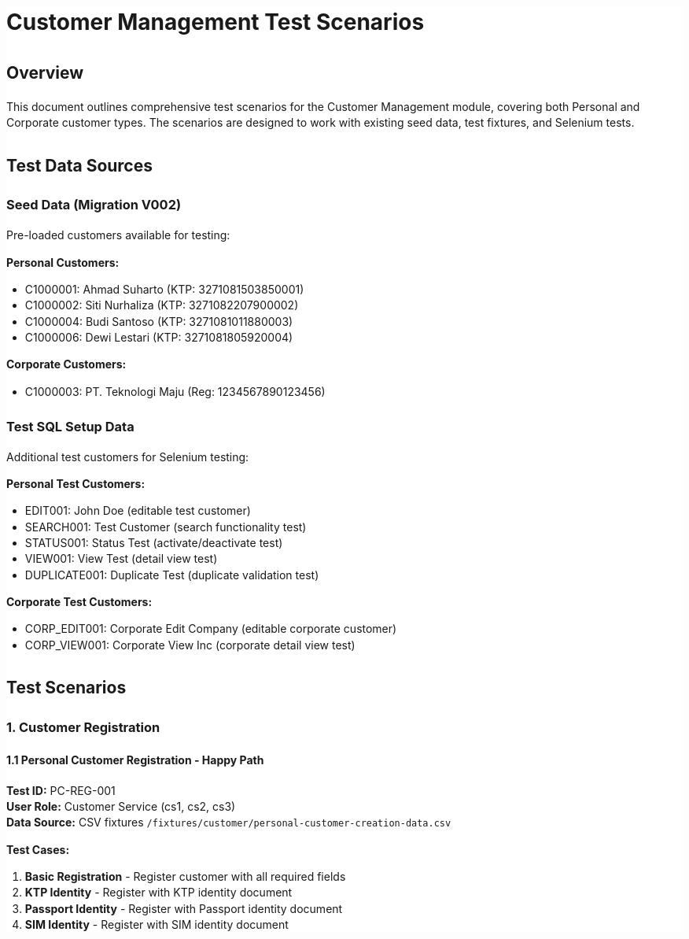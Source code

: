 # Customer Management Test Scenarios

## Overview

This document outlines comprehensive test scenarios for the Customer Management module, covering both Personal and Corporate customer types. The scenarios are designed to work with existing seed data, test fixtures, and Selenium tests.

## Test Data Sources

### Seed Data (Migration V002)
Pre-loaded customers available for testing:

**Personal Customers:**
- C1000001: Ahmad Suharto (KTP: 3271081503850001)
- C1000002: Siti Nurhaliza (KTP: 3271082207900002) 
- C1000004: Budi Santoso (KTP: 3271081011880003)
- C1000006: Dewi Lestari (KTP: 3271081805920004)

**Corporate Customers:**
- C1000003: PT. Teknologi Maju (Reg: 1234567890123456)

### Test SQL Setup Data
Additional test customers for Selenium testing:

**Personal Test Customers:**
- EDIT001: John Doe (editable test customer)
- SEARCH001: Test Customer (search functionality test)
- STATUS001: Status Test (activate/deactivate test)
- VIEW001: View Test (detail view test)
- DUPLICATE001: Duplicate Test (duplicate validation test)

**Corporate Test Customers:**
- CORP_EDIT001: Corporate Edit Company (editable corporate customer)
- CORP_VIEW001: Corporate View Inc (corporate detail view test)

## Test Scenarios

### 1. Customer Registration

#### 1.1 Personal Customer Registration - Happy Path

**Test ID:** PC-REG-001  
**User Role:** Customer Service (cs1, cs2, cs3)  
**Data Source:** CSV fixtures `/fixtures/customer/personal-customer-creation-data.csv`

**Test Cases:**
1. **Basic Registration** - Register customer with all required fields
2. **KTP Identity** - Register with KTP identity document
3. **Passport Identity** - Register with Passport identity document  
4. **SIM Identity** - Register with SIM identity document
